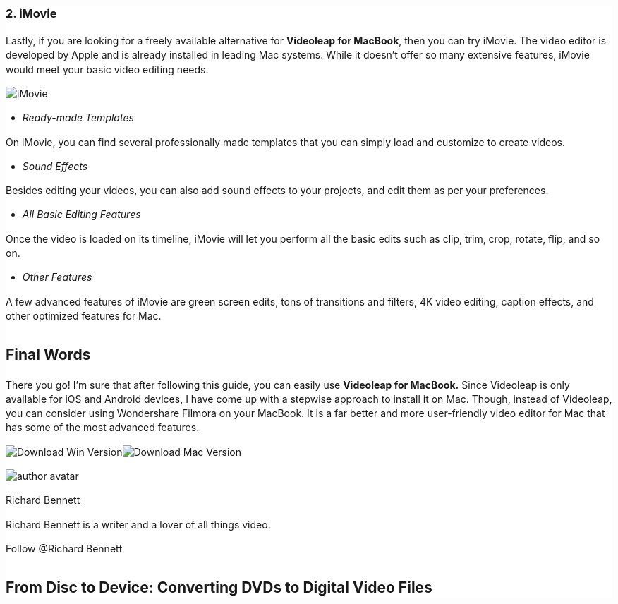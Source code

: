 ### 2\. iMovie

Lastly, if you are looking for a freely available alternative for **Videoleap for MacBook**, then you can try iMovie. The video editor is developed by Apple and is already installed in leading Mac systems. While it doesn’t offer so many extensive features, iMovie would meet your basic video editing needs.

![iMovie](https://images.wondershare.com/filmora/article-images/videoleap-for-macbook-7.jpg)

* _Ready-made Templates_

On iMovie, you can find several professionally made templates that you can simply load and customize to create videos.

* _Sound Effects_

Besides editing your videos, you can also add sound effects to your projects, and edit them as per your preferences.

* _All Basic Editing Features_

Once the video is loaded on its timeline, iMovie will let you perform all the basic edits such as clip, trim, crop, rotate, flip, and so on.

* _Other Features_

A few advanced features of iMovie are green screen edits, tons of transitions and filters, 4K video editing, caption effects, and other optimized features for Mac.

## Final Words

There you go! I’m sure that after following this guide, you can easily use **Videoleap for MacBook.** Since Videoleap is only available for iOS and Android devices, I have come up with a stepwise approach to install it on Mac. Though, instead of Videoleap, you can consider using Wondershare Filmora on your MacBook. It is a far better and more user-friendly video editor for Mac that has some of the most advanced features.

[![Download Win Version](https://images.wondershare.com/filmora/guide/download-btn-win.jpg)](https://tools.techidaily.com/wondershare/filmora/download/)[![Download Mac Version](https://images.wondershare.com/filmora/guide/download-btn-mac.jpg)](https://tools.techidaily.com/wondershare/filmora/download/)

![author avatar](https://images.wondershare.com/filmora/article-images/richard-bennett.jpg)

Richard Bennett

Richard Bennett is a writer and a lover of all things video.

Follow @Richard Bennett

<ins class="adsbygoogle"
     style="display:block"
     data-ad-format="autorelaxed"
     data-ad-client="ca-pub-7571918770474297"
     data-ad-slot="1223367746"></ins>

## From Disc to Device: Converting DVDs to Digital Video Files
